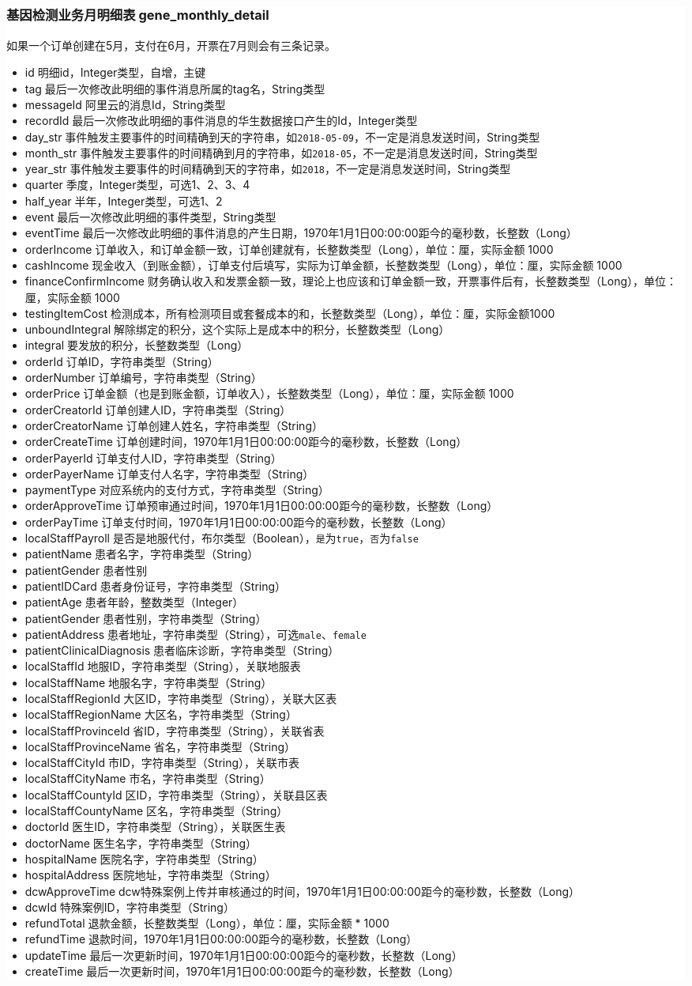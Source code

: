 
### 基因检测业务月明细表 gene_monthly_detail

如果一个订单创建在5月，支付在6月，开票在7月则会有三条记录。

* id 明细id，Integer类型，自增，主键
* tag 最后一次修改此明细的事件消息所属的tag名，String类型
* messageId 阿里云的消息Id，String类型
* recordId 最后一次修改此明细的事件消息的华生数据接口产生的Id，Integer类型
* day_str 事件触发主要事件的时间精确到天的字符串，如`2018-05-09`，不一定是消息发送时间，String类型
* month_str 事件触发主要事件的时间精确到月的字符串，如`2018-05`，不一定是消息发送时间，String类型
* year_str 事件触发主要事件的时间精确到天的字符串，如`2018`，不一定是消息发送时间，String类型
* quarter 季度，Integer类型，可选1、2、3、4
* half_year 半年，Integer类型，可选1、2
* event 最后一次修改此明细的事件类型，String类型
* eventTime 最后一次修改此明细的事件消息的产生日期，1970年1月1日00:00:00距今的毫秒数，长整数（Long）
* orderIncome 订单收入，和订单金额一致，订单创建就有，长整数类型（Long），单位：厘，实际金额 1000
* cashIncome 现金收入（到账金额），订单支付后填写，实际为订单金额，长整数类型（Long），单位：厘，实际金额 1000
* financeConfirmIncome 财务确认收入和发票金额一致，理论上也应该和订单金额一致，开票事件后有，长整数类型（Long），单位：厘，实际金额 1000
* testingItemCost 检测成本，所有检测项目或套餐成本的和，长整数类型（Long），单位：厘，实际金额1000
* unboundIntegral 解除绑定的积分，这个实际上是成本中的积分，长整数类型（Long）
* integral 要发放的积分，长整数类型（Long）
* orderId 订单ID，字符串类型（String）
* orderNumber 订单编号，字符串类型（String）
* orderPrice 订单金额（也是到账金额，订单收入），长整数类型（Long），单位：厘，实际金额 1000
* orderCreatorId 订单创建人ID，字符串类型（String）
* orderCreatorName 订单创建人姓名，字符串类型（String）
* orderCreateTime 订单创建时间，1970年1月1日00:00:00距今的毫秒数，长整数（Long）
* orderPayerId 订单支付人ID，字符串类型（String）
* orderPayerName 订单支付人名字，字符串类型（String）
* paymentType 对应系统内的支付方式，字符串类型（String）
* orderApproveTime 订单预审通过时间，1970年1月1日00:00:00距今的毫秒数，长整数（Long）
* orderPayTime 订单支付时间，1970年1月1日00:00:00距今的毫秒数，长整数（Long）
* localStaffPayroll 是否是地服代付，布尔类型（Boolean），`是`为`true`，`否`为`false`
* patientName 患者名字，字符串类型（String）
* patientGender 患者性别
* patientIDCard 患者身份证号，字符串类型（String）
* patientAge 患者年龄，整数类型（Integer）
* patientGender 患者性别，字符串类型（String）
* patientAddress 患者地址，字符串类型（String），可选`male`、`female`
* patientClinicalDiagnosis 患者临床诊断，字符串类型（String）
* localStaffId 地服ID，字符串类型（String），关联地服表
* localStaffName 地服名字，字符串类型（String）
* localStaffRegionId 大区ID，字符串类型（String），关联大区表
* localStaffRegionName 大区名，字符串类型（String）
* localStaffProvinceId 省ID，字符串类型（String），关联省表
* localStaffProvinceName 省名，字符串类型（String）
* localStaffCityId 市ID，字符串类型（String），关联市表
* localStaffCityName 市名，字符串类型（String）
* localStaffCountyId 区ID，字符串类型（String），关联县区表
* localStaffCountyName 区名，字符串类型（String）
* doctorId 医生ID，字符串类型（String），关联医生表
* doctorName 医生名字，字符串类型（String）
* hospitalName 医院名字，字符串类型（String）
* hospitalAddress 医院地址，字符串类型（String）
* dcwApproveTime dcw特殊案例上传并审核通过的时间，1970年1月1日00:00:00距今的毫秒数，长整数（Long）
* dcwId 特殊案例ID，字符串类型（String）
* refundTotal 退款金额，长整数类型（Long），单位：厘，实际金额 * 1000
* refundTime 退款时间，1970年1月1日00:00:00距今的毫秒数，长整数（Long）
* updateTime 最后一次更新时间，1970年1月1日00:00:00距今的毫秒数，长整数（Long）
* createTime 最后一次更新时间，1970年1月1日00:00:00距今的毫秒数，长整数（Long）
